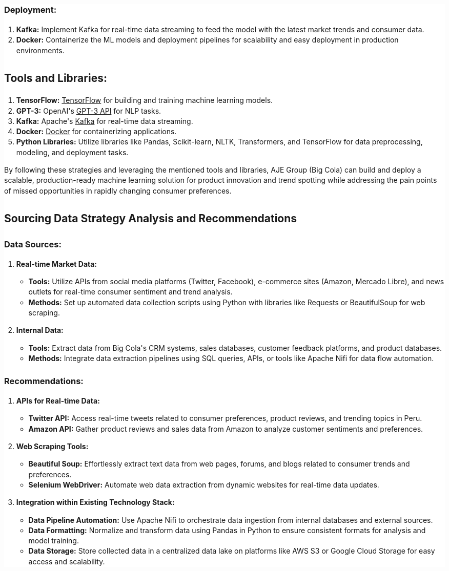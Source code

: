 ### Deployment:
1. **Kafka:** Implement Kafka for real-time data streaming to feed the model with the latest market trends and consumer data.
2. **Docker:** Containerize the ML models and deployment pipelines for scalability and easy deployment in production environments.

## Tools and Libraries:
1. **TensorFlow:** [TensorFlow](https://www.tensorflow.org/) for building and training machine learning models.
2. **GPT-3:** OpenAI's [GPT-3 API](https://www.openai.com/gpt-3/) for NLP tasks.
3. **Kafka:** Apache's [Kafka](https://kafka.apache.org/) for real-time data streaming.
4. **Docker:** [Docker](https://www.docker.com/) for containerizing applications.
5. **Python Libraries:** Utilize libraries like Pandas, Scikit-learn, NLTK, Transformers, and TensorFlow for data preprocessing, modeling, and deployment tasks.

By following these strategies and leveraging the mentioned tools and libraries, AJE Group (Big Cola) can build and deploy a scalable, production-ready machine learning solution for product innovation and trend spotting while addressing the pain points of missed opportunities in rapidly changing consumer preferences.

## Sourcing Data Strategy Analysis and Recommendations

### Data Sources:
1. **Real-time Market Data:** 
   - **Tools:** Utilize APIs from social media platforms (Twitter, Facebook), e-commerce sites (Amazon, Mercado Libre), and news outlets for real-time consumer sentiment and trend analysis.
   - **Methods:** Set up automated data collection scripts using Python with libraries like Requests or BeautifulSoup for web scraping.
  
2. **Internal Data:**
   - **Tools:** Extract data from Big Cola's CRM systems, sales databases, customer feedback platforms, and product databases.
   - **Methods:** Integrate data extraction pipelines using SQL queries, APIs, or tools like Apache Nifi for data flow automation.

### Recommendations:
1. **APIs for Real-time Data:**
   - **Twitter API:** Access real-time tweets related to consumer preferences, product reviews, and trending topics in Peru.
   - **Amazon API:** Gather product reviews and sales data from Amazon to analyze customer sentiments and preferences.
  
2. **Web Scraping Tools:**
   - **Beautiful Soup:** Effortlessly extract text data from web pages, forums, and blogs related to consumer trends and preferences.
   - **Selenium WebDriver:** Automate web data extraction from dynamic websites for real-time data updates.

3. **Integration within Existing Technology Stack:**
   - **Data Pipeline Automation:** Use Apache Nifi to orchestrate data ingestion from internal databases and external sources.
   - **Data Formatting:** Normalize and transform data using Pandas in Python to ensure consistent formats for analysis and model training.
   - **Data Storage:** Store collected data in a centralized data lake on platforms like AWS S3 or Google Cloud Storage for easy access and scalability.
